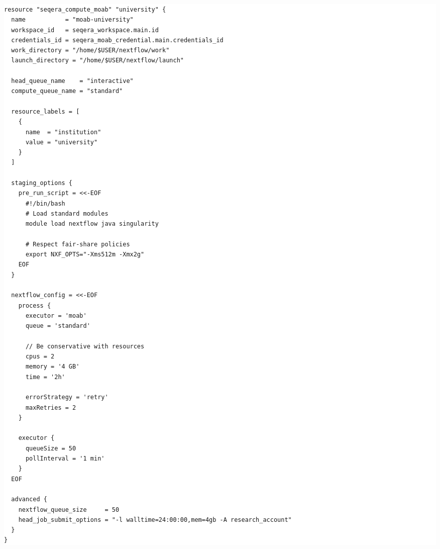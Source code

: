 ```hcl
resource "seqera_compute_moab" "university" {
  name           = "moab-university"
  workspace_id   = seqera_workspace.main.id
  credentials_id = seqera_moab_credential.main.credentials_id
  work_directory = "/home/$USER/nextflow/work"
  launch_directory = "/home/$USER/nextflow/launch"

  head_queue_name    = "interactive"
  compute_queue_name = "standard"

  resource_labels = [
    {
      name  = "institution"
      value = "university"
    }
  ]

  staging_options {
    pre_run_script = <<-EOF
      #!/bin/bash
      # Load standard modules
      module load nextflow java singularity

      # Respect fair-share policies
      export NXF_OPTS="-Xms512m -Xmx2g"
    EOF
  }

  nextflow_config = <<-EOF
    process {
      executor = 'moab'
      queue = 'standard'

      // Be conservative with resources
      cpus = 2
      memory = '4 GB'
      time = '2h'

      errorStrategy = 'retry'
      maxRetries = 2
    }

    executor {
      queueSize = 50
      pollInterval = '1 min'
    }
  EOF

  advanced {
    nextflow_queue_size     = 50
    head_job_submit_options = "-l walltime=24:00:00,mem=4gb -A research_account"
  }
}
```

